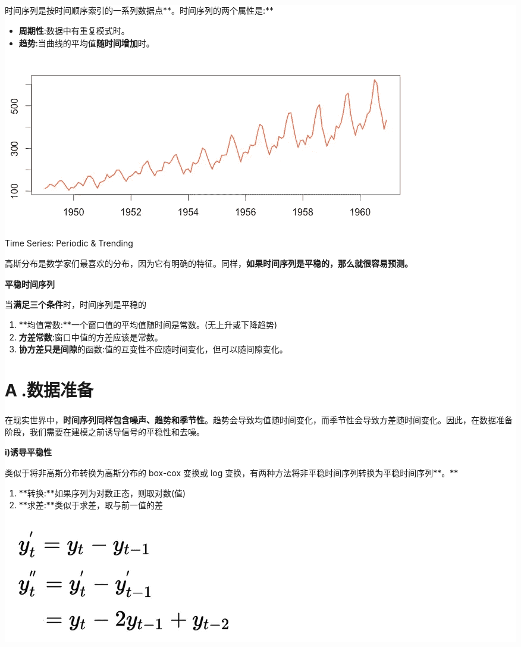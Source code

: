 时间序列是按时间顺序索引的一系列数据点**。时间序列的两个属性是:**

*   **周期性**:数据中有重复模式时。
*   **趋势**:当曲线的平均值**随时间增加**时。

![](img/bafd7118a70509ea12607710d20f9710.png)

Time Series: Periodic & Trending

高斯分布是数学家们最喜欢的分布，因为它有明确的特征。同样，**如果时间序列是平稳的，那么就很容易预测。**

**平稳时间序列**

当**满足三个条件**时，时间序列是平稳的

1.  **均值常数:**一个窗口值的平均值随时间是常数。(无上升或下降趋势)
2.  **方差常数**:窗口中值的方差应该是常数。
3.  **协方差只是间隙**的函数:值的互变性不应随时间变化，但可以随间隙变化。

# **A .数据准备**

在现实世界中，**时间序列同样包含噪声、趋势和季节性**。趋势会导致均值随时间变化，而季节性会导致方差随时间变化。因此，在数据准备阶段，我们需要在建模之前诱导信号的平稳性和去噪。

**i)诱导平稳性**

类似于将非高斯分布转换为高斯分布的 box-cox 变换或 log 变换，有两种方法将非平稳时间序列转换为平稳时间序列**。**

1.  **转换:**如果序列为对数正态，则取对数(值)
2.  **求差:**类似于求差，取与前一值的差

![](img/9d740fb64f3890cb80ebcb4064be6445.png)

